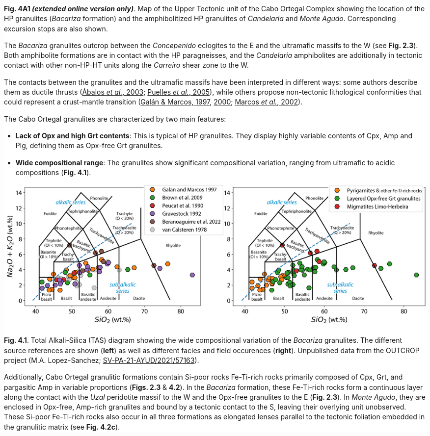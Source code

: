 **Fig. 4A1 _(extended online version only)_**. Map of the Upper Tectonic unit of the Cabo Ortegal Complex showing the location of the HP granulites (*Bacariza* formation) and the amphibolitized HP granulites of *Candelaria* and *Monte Agudo*. Corresponding excursion stops are also shown.

The *Bacariza* granulites outcrop between the *Concepenido* eclogites to the E and the ultramafic massifs to the W (see **Fig. 2.3**). Both amphibolite formations are in contact with the HP paragneisses, and the *Candelaria* amphibolites are additionally in tectonic contact with other non-HP-HT units along the *Carreiro* shear zone to the W.

The contacts between the granulites and the ultramafic massifs have been interpreted in different ways: some authors describe them as ductile thrusts ([Ábalos _et al._, 2003](https://doi.org/10.1029/2002TC001405); [Puelles _et al._, 2005](https://doi.org/10.1016/j.lithos.2005.01.009)), while others propose non-tectonic lithological conformities that could represent a crust-mantle transition ([Galán & Marcos, 1997](https://doi.org/10.1007/s005310050162), [2000](https://doi.org/10.1016/S0024-4937(00)00020-7); [Marcos _et al._, 2002](https://doi.org/10.1130/0-8137-2364-7.143)). 

The Cabo Ortegal granulites are characterized by two main features:

- **Lack of Opx and high Grt contents**: This is typical of HP granulites. They display highly variable contents of Cpx, Amp and Plg, defining them as Opx-free Grt granulites.

- **Wide compositional range**: The granulites show significant compositional variation, ranging from ultramafic to acidic compositions (**Fig. 4.1**).

<img src="fieldguide_figures/granulite-TAS.png"
style="max-width: 100%; max-height: 750px; height: auto;"/>

**Fig. 4.1**. Total Alkali-Silica (TAS) diagram showing the wide compositional variation of the *Bacariza* granulites. The different source references are shown (**left**) as well as different facies and field occurences (**right**). Unpublished data from the OUTCROP project (M.A. Lopez-Sanchez; [SV-PA-21-AYUD/2021/57163](https://marcoalopez.github.io/OUTCROPproject/)).

Additionally, Cabo Ortegal granulitic formations contain Si-poor rocks Fe-Ti-rich rocks primarily composed of Cpx, Grt, and pargasitic Amp in variable proportions (**Figs. 2.3** & **4.2**). In the *Bacariza* formation, these Fe-Ti-rich rocks form a continuous layer along the contact with the *Uzal* peridotite massif to the W and the Opx-free granulites to the E (**Fig. 2.3**). In *Monte Agudo*, they are enclosed in Opx-free, Amp-rich granulites and bound by a tectonic contact to the S, leaving their overlying unit unobserved. These Si-poor Fe-Ti-rich rocks also occur in all three formations as elongated lenses parallel to the tectonic foliation embedded in the granulitic matrix (see **Fig. 4.2c**).
